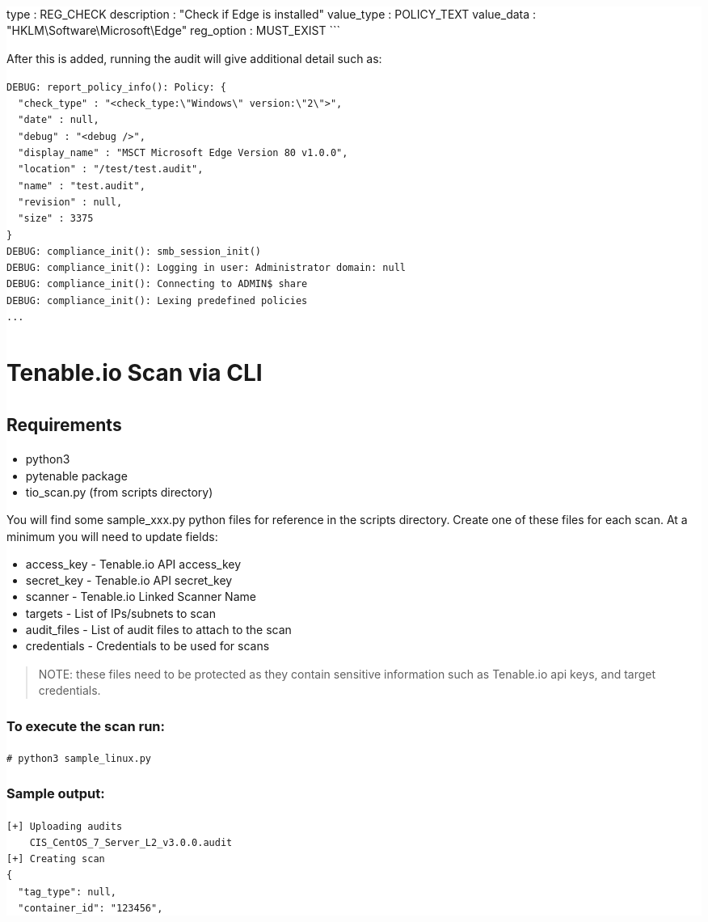 <debug />

<if>
  <condition type:"OR">
    <custom_item>
      type        : REG_CHECK
      description : "Check if Edge is installed"
      value_type  : POLICY_TEXT
      value_data  : "HKLM\Software\Microsoft\Edge"
      reg_option  : MUST_EXIST
    </custom_item>
```

After this is added, running the audit will give additional detail such as:

```
DEBUG: report_policy_info(): Policy: {
  "check_type" : "<check_type:\"Windows\" version:\"2\">",
  "date" : null,
  "debug" : "<debug />",
  "display_name" : "MSCT Microsoft Edge Version 80 v1.0.0",
  "location" : "/test/test.audit",
  "name" : "test.audit",
  "revision" : null,
  "size" : 3375
}
DEBUG: compliance_init(): smb_session_init()
DEBUG: compliance_init(): Logging in user: Administrator domain: null
DEBUG: compliance_init(): Connecting to ADMIN$ share
DEBUG: compliance_init(): Lexing predefined policies
...
```


# Tenable.io Scan via CLI

## Requirements
* python3
* pytenable package
* tio_scan.py (from scripts directory)

You will find some sample_xxx.py python files for reference in the scripts directory.  Create one of these files for each scan.  At a minimum you will need to update fields:
* access_key - Tenable.io API access_key
* secret_key - Tenable.io API secret_key
* scanner - Tenable.io Linked Scanner Name
* targets - List of IPs/subnets to scan
* audit_files - List of audit files to attach to the scan
* credentials - Credentials to be used for scans

> NOTE: these files need to be protected as they contain sensitive information such as Tenable.io api keys, and target credentials.

### To execute the scan run:

```# python3 sample_linux.py```

### Sample output:
```
[+] Uploading audits
    CIS_CentOS_7_Server_L2_v3.0.0.audit
[+] Creating scan
{
  "tag_type": null,
  "container_id": "123456",
